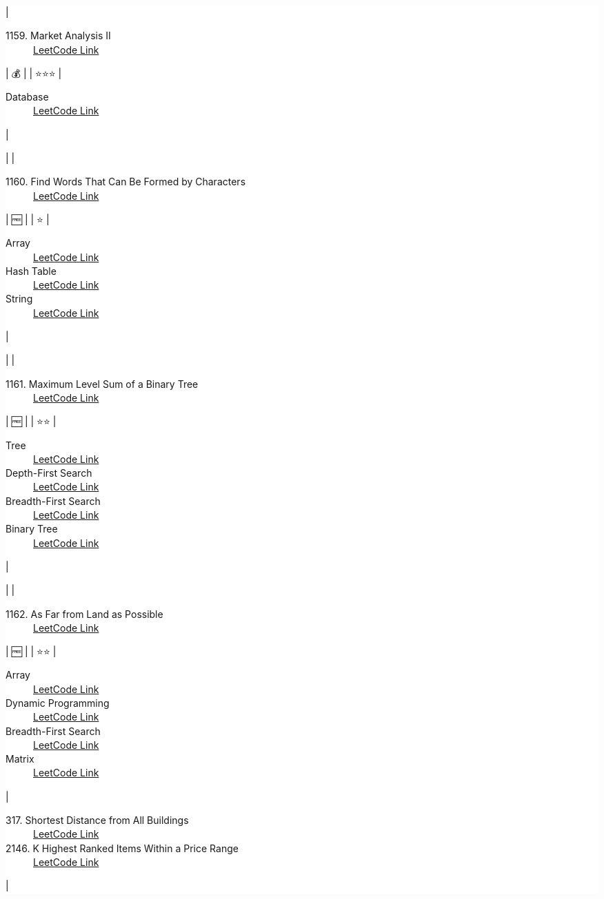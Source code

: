 | <dl><dt>1159. Market Analysis II</dt><dd>[LeetCode Link](https://leetcode.com/problems/market-analysis-ii)</dd></dl>                                                                           | 💰    |        | ⭐️⭐️⭐️     | <dl><dt>Database</dt><dd>[LeetCode Link](https://leetcode.com/tag/database)</dd></dl>                                                                                                                                                                                                                                                                                                                                                                                                                                                           | <dl></dl>                                                                                                                                                                                                                                                                                                                                                                                                                                                                                                          |
| <dl><dt>1160. Find Words That Can Be Formed by Characters</dt><dd>[LeetCode Link](https://leetcode.com/problems/find-words-that-can-be-formed-by-characters)</dd></dl>                         | 🆓    |        | ⭐️         | <dl><dt>Array</dt><dd>[LeetCode Link](https://leetcode.com/tag/array)</dd><dt>Hash Table</dt><dd>[LeetCode Link](https://leetcode.com/tag/hash-table)</dd><dt>String</dt><dd>[LeetCode Link](https://leetcode.com/tag/string)</dd></dl>                                                                                                                                                                                                                                                                                                         | <dl></dl>                                                                                                                                                                                                                                                                                                                                                                                                                                                                                                          |
| <dl><dt>1161. Maximum Level Sum of a Binary Tree</dt><dd>[LeetCode Link](https://leetcode.com/problems/maximum-level-sum-of-a-binary-tree)</dd></dl>                                           | 🆓    |        | ⭐️⭐️       | <dl><dt>Tree</dt><dd>[LeetCode Link](https://leetcode.com/tag/tree)</dd><dt>Depth-First Search</dt><dd>[LeetCode Link](https://leetcode.com/tag/depth-first-search)</dd><dt>Breadth-First Search</dt><dd>[LeetCode Link](https://leetcode.com/tag/breadth-first-search)</dd><dt>Binary Tree</dt><dd>[LeetCode Link](https://leetcode.com/tag/binary-tree)</dd></dl>                                                                                                                                                                             | <dl></dl>                                                                                                                                                                                                                                                                                                                                                                                                                                                                                                          |
| <dl><dt>1162. As Far from Land as Possible</dt><dd>[LeetCode Link](https://leetcode.com/problems/as-far-from-land-as-possible)</dd></dl>                                                       | 🆓    |        | ⭐️⭐️       | <dl><dt>Array</dt><dd>[LeetCode Link](https://leetcode.com/tag/array)</dd><dt>Dynamic Programming</dt><dd>[LeetCode Link](https://leetcode.com/tag/dynamic-programming)</dd><dt>Breadth-First Search</dt><dd>[LeetCode Link](https://leetcode.com/tag/breadth-first-search)</dd><dt>Matrix</dt><dd>[LeetCode Link](https://leetcode.com/tag/matrix)</dd></dl>                                                                                                                                                                                   | <dl><dt>317. Shortest Distance from All Buildings</dt><dd>[LeetCode Link](https://leetcode.com/problems/shortest-distance-from-all-buildings)</dd><dt>2146. K Highest Ranked Items Within a Price Range</dt><dd>[LeetCode Link](https://leetcode.com/problems/k-highest-ranked-items-within-a-price-range)</dd></dl>                                                                                                                                                                                               |